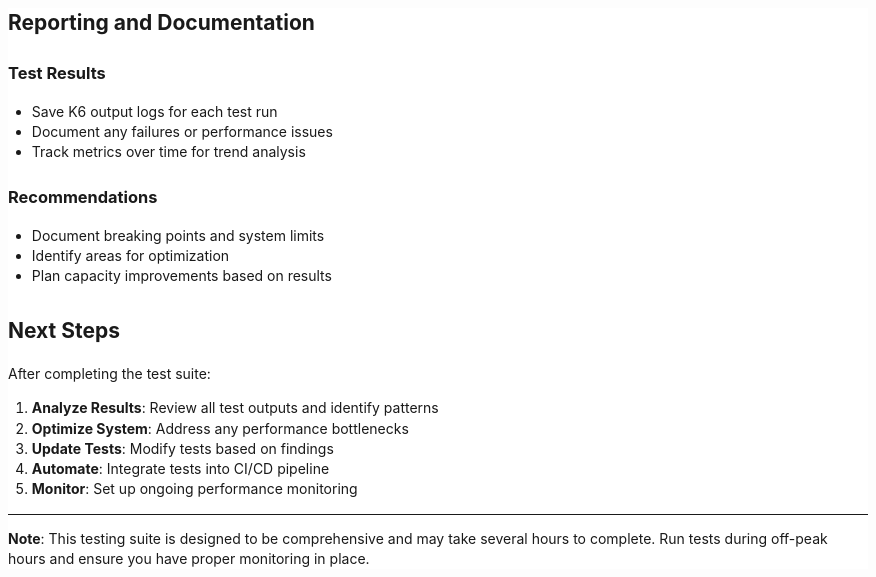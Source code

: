 ## Reporting and Documentation

### Test Results
- Save K6 output logs for each test run
- Document any failures or performance issues
- Track metrics over time for trend analysis

### Recommendations
- Document breaking points and system limits
- Identify areas for optimization
- Plan capacity improvements based on results

## Next Steps

After completing the test suite:
1. **Analyze Results**: Review all test outputs and identify patterns
2. **Optimize System**: Address any performance bottlenecks
3. **Update Tests**: Modify tests based on findings
4. **Automate**: Integrate tests into CI/CD pipeline
5. **Monitor**: Set up ongoing performance monitoring

---

**Note**: This testing suite is designed to be comprehensive and may take several hours to complete. Run tests during off-peak hours and ensure you have proper monitoring in place.
